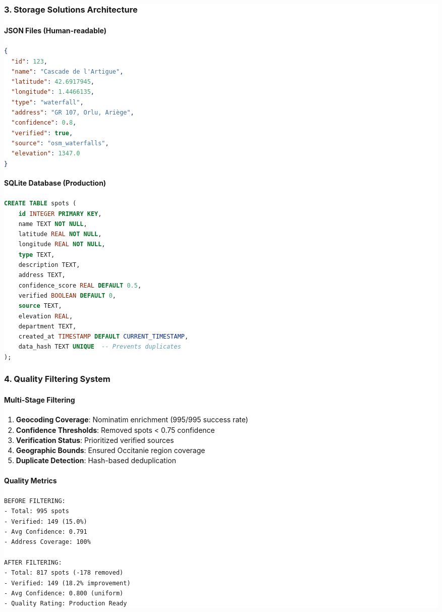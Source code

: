 ### 3. **Storage Solutions Architecture**

#### **JSON Files** (Human-readable)
```json
{
  "id": 123,
  "name": "Cascade de l'Artigue",
  "latitude": 42.6917945,
  "longitude": 1.4466135,
  "type": "waterfall",
  "address": "GR 107, Orlu, Ariège",
  "confidence": 0.8,
  "verified": true,
  "source": "osm_waterfalls",
  "elevation": 1347.0
}
```

#### **SQLite Database** (Production)
```sql
CREATE TABLE spots (
    id INTEGER PRIMARY KEY,
    name TEXT NOT NULL,
    latitude REAL NOT NULL,
    longitude REAL NOT NULL,
    type TEXT,
    description TEXT,
    address TEXT,
    confidence_score REAL DEFAULT 0.5,
    verified BOOLEAN DEFAULT 0,
    source TEXT,
    elevation REAL,
    department TEXT,
    created_at TIMESTAMP DEFAULT CURRENT_TIMESTAMP,
    data_hash TEXT UNIQUE  -- Prevents duplicates
);
```

### 4. **Quality Filtering System**

#### **Multi-Stage Filtering**
1. **Geocoding Coverage**: Nominatim enrichment (995/995 success rate)
2. **Confidence Thresholds**: Removed spots < 0.75 confidence
3. **Verification Status**: Prioritized verified sources
4. **Geographic Bounds**: Ensured Occitanie region coverage
5. **Duplicate Detection**: Hash-based deduplication

#### **Quality Metrics**
```
BEFORE FILTERING:
- Total: 995 spots
- Verified: 149 (15.0%)
- Avg Confidence: 0.791
- Address Coverage: 100%

AFTER FILTERING:
- Total: 817 spots (-178 removed)
- Verified: 149 (18.2% improvement)
- Avg Confidence: 0.800 (uniform)
- Quality Rating: Production Ready
```
